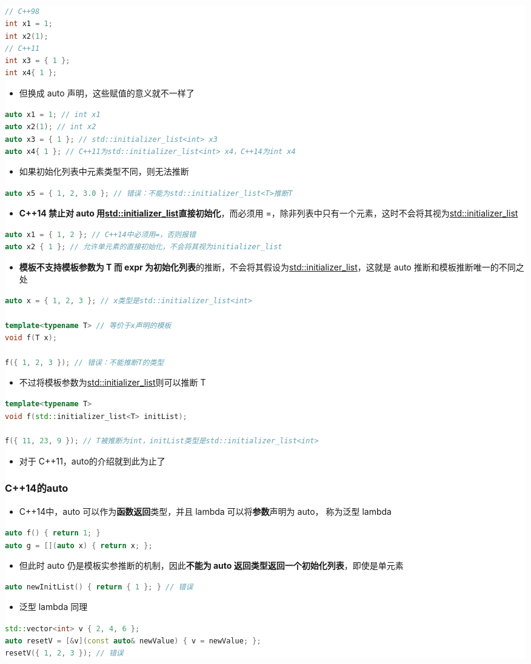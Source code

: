 ```cpp
// C++98
int x1 = 1;
int x2(1);
// C++11
int x3 = { 1 };
int x4{ 1 };
```
* 但换成 auto 声明，这些赋值的意义就不一样了
```cpp
auto x1 = 1; // int x1
auto x2(1); // int x2
auto x3 = { 1 }; // std::initializer_list<int> x3
auto x4{ 1 }; // C++11为std::initializer_list<int> x4，C++14为int x4
```
* 如果初始化列表中元素类型不同，则无法推断
```cpp
auto x5 = { 1, 2, 3.0 }; // 错误：不能为std::initializer_list<T>推断T
```
* **C++14 禁止对 auto 用[std::initializer_list](https://en.cppreference.com/w/cpp/utility/initializer_list)直接初始化**，而必须用 =，除非列表中只有一个元素，这时不会将其视为[std::initializer_list](https://en.cppreference.com/w/cpp/utility/initializer_list)
```cpp
auto x1 = { 1, 2 }; // C++14中必须用=，否则报错
auto x2 { 1 }; // 允许单元素的直接初始化，不会将其视为initializer_list
```
* **模板不支持模板参数为 T 而 expr 为初始化列表**的推断，不会将其假设为[std::initializer_list](https://en.cppreference.com/w/cpp/utility/initializer_list)，这就是 auto 推断和模板推断唯一的不同之处
```cpp
auto x = { 1, 2, 3 }; // x类型是std::initializer_list<int>

template<typename T> // 等价于x声明的模板
void f(T x);

f({ 1, 2, 3 }); // 错误：不能推断T的类型
```
* 不过将模板参数为[std::initializer_list](https://en.cppreference.com/w/cpp/utility/initializer_list)则可以推断 T
```cpp
template<typename T>
void f(std::initializer_list<T> initList);

f({ 11, 23, 9 }); // T被推断为int，initList类型是std::initializer_list<int>
```
* 对于 C++11，auto的介绍就到此为止了

### C++14的auto
* C++14中，auto 可以作为**函数返回**类型，并且 lambda 可以将**参数**声明为 auto， 称为泛型 lambda
```cpp
auto f() { return 1; }
auto g = [](auto x) { return x; };
```
* 但此时 auto 仍是模板实参推断的机制，因此**不能为 auto 返回类型返回一个初始化列表**，即使是单元素
```cpp
auto newInitList() { return { 1 }; } // 错误
```
* 泛型 lambda 同理
```cpp
std::vector<int> v { 2, 4, 6 };
auto resetV = [&v](const auto& newValue) { v = newValue; };
resetV({ 1, 2, 3 }); // 错误
```
